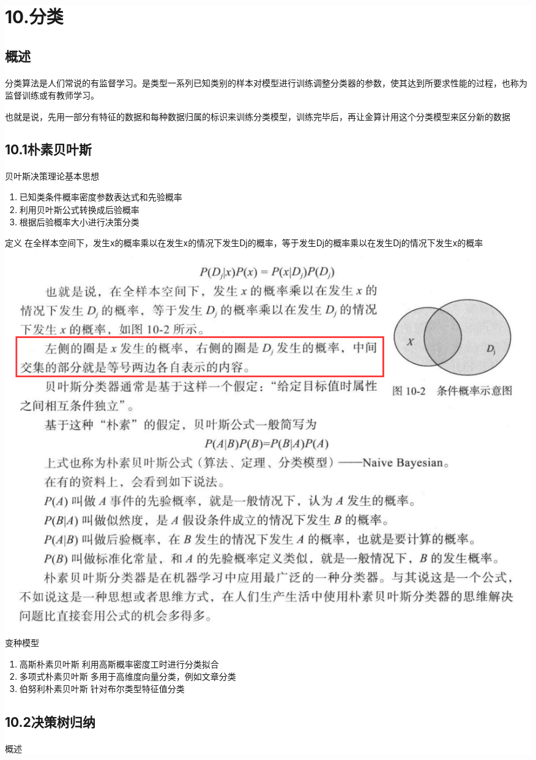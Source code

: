 # 10.分类
## 概述
分类算法是人们常说的有监督学习。是类型一系列已知类别的样本对模型进行训练调整分类器的参数，使其达到所要求性能的过程，也称为监督训练或有教师学习。

也就是说，先用一部分有特征的数据和每种数据归属的标识来训练分类模型，训练完毕后，再让金算计用这个分类模型来区分新的数据
## 10.1朴素贝叶斯
贝叶斯决策理论基本思想
1. 已知类条件概率密度参数表达式和先验概率
2. 利用贝叶斯公式转换成后验概率
3. 根据后验概率大小进行决策分类

定义
    在全样本空间下，发生x的概率乘以在发生x的情况下发生Dj的概率，等于发生Dj的概率乘以在发生Dj的情况下发生x的概率
![img.png](img/10-1.png)

变种模型
1. 高斯朴素贝叶斯
利用高斯概率密度工时进行分类拟合
2. 多项式朴素贝叶斯
多用于高维度向量分类，例如文章分类
3. 伯努利朴素贝叶斯
针对布尔类型特征值分类
## 10.2决策树归纳
概述

